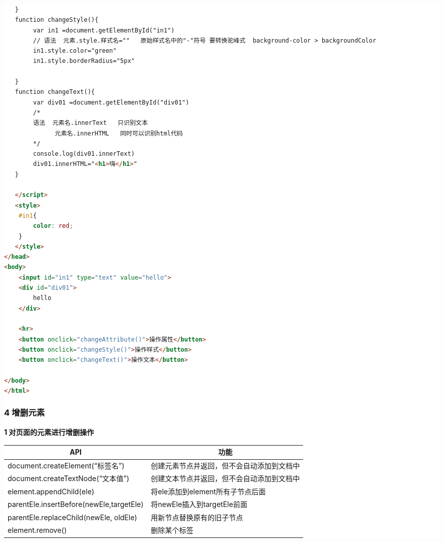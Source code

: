 ``` html
   }
   function changeStyle(){
        var in1 =document.getElementById("in1")
        // 语法  元素.style.样式名=""   原始样式名中的"-"符号 要转换驼峰式  background-color > backgroundColor
        in1.style.color="green"
        in1.style.borderRadius="5px"
        
   }
   function changeText(){
        var div01 =document.getElementById("div01")
        /* 
        语法  元素名.innerText   只识别文本
              元素名.innerHTML   同时可以识别html代码
        */
        console.log(div01.innerText)
        div01.innerHTML="<h1>嗨</h1>"
   }

   </script>
   <style>
    #in1{
        color: red;
    }
   </style>
</head>
<body>
    <input id="in1" type="text" value="hello">
    <div id="div01">
        hello
    </div>

    <hr>
    <button onclick="changeAttribute()">操作属性</button>
    <button onclick="changeStyle()">操作样式</button>
    <button onclick="changeText()">操作文本</button>
    
</body>
</html>
```

### 4 增删元素

**1 对页面的元素进行增删操作**

| API                                      | 功能                                       |
| ---------------------------------------- | ------------------------------------------ |
| document.createElement(“标签名”)         | 创建元素节点并返回，但不会自动添加到文档中 |
| document.createTextNode(“文本值”)        | 创建文本节点并返回，但不会自动添加到文档中 |
| element.appendChild(ele)                 | 将ele添加到element所有子节点后面           |
| parentEle.insertBefore(newEle,targetEle) | 将newEle插入到targetEle前面                |
| parentEle.replaceChild(newEle, oldEle)   | 用新节点替换原有的旧子节点                 |
| element.remove()                         | 删除某个标签                               |

